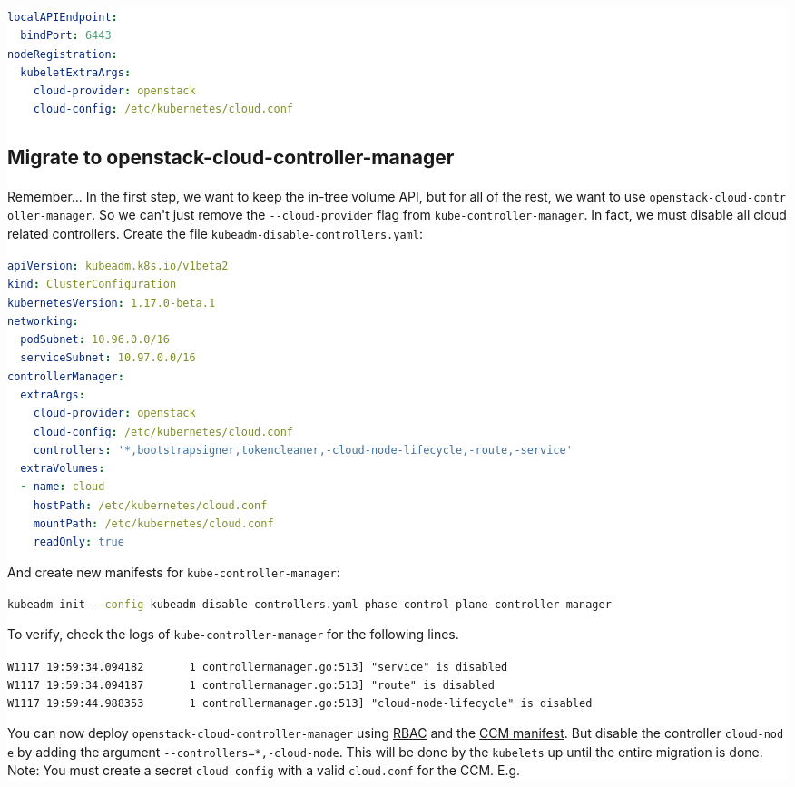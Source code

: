 ```yaml
localAPIEndpoint:
  bindPort: 6443
nodeRegistration:
  kubeletExtraArgs:
    cloud-provider: openstack
    cloud-config: /etc/kubernetes/cloud.conf
```

## Migrate to openstack-cloud-controller-manager

Remember... In the first step, we want to keep the in-tree volume API, but for all of the rest, we want to use `openstack-cloud-controller-manager`. So we can't just remove the `--cloud-provider` flag from `kube-controller-manager`. In fact, we must disable all cloud related controllers.
Create the file `kubeadm-disable-controllers.yaml`:

```yaml
apiVersion: kubeadm.k8s.io/v1beta2
kind: ClusterConfiguration
kubernetesVersion: 1.17.0-beta.1
networking:
  podSubnet: 10.96.0.0/16
  serviceSubnet: 10.97.0.0/16
controllerManager:
  extraArgs:
    cloud-provider: openstack
    cloud-config: /etc/kubernetes/cloud.conf
    controllers: '*,bootstrapsigner,tokencleaner,-cloud-node-lifecycle,-route,-service'
  extraVolumes:
  - name: cloud
    hostPath: /etc/kubernetes/cloud.conf
    mountPath: /etc/kubernetes/cloud.conf
    readOnly: true
```

And create new manifests for `kube-controller-manager`:

```bash
kubeadm init --config kubeadm-disable-controllers.yaml phase control-plane controller-manager
```

To verify, check the logs of `kube-controller-manager` for the following lines.

```
W1117 19:59:34.094182       1 controllermanager.go:513] "service" is disabled
W1117 19:59:34.094187       1 controllermanager.go:513] "route" is disabled
W1117 19:59:44.988353       1 controllermanager.go:513] "cloud-node-lifecycle" is disabled
```

You can now deploy `openstack-cloud-controller-manager` using [RBAC](https://github.com/kubernetes/cloud-provider-openstack/tree/master/cluster/addons/rbac) and the [CCM manifest](https://github.com/kubernetes/cloud-provider-openstack/blob/master/manifests/controller-manager/openstack-cloud-controller-manager-ds.yaml). But disable the controller `cloud-node` by adding the argument `--controllers=*,-cloud-node`. This will be done by the `kubelets` up until the entire migration is done. Note: You must create a secret `cloud-config` with a valid `cloud.conf` for the CCM. E.g.
